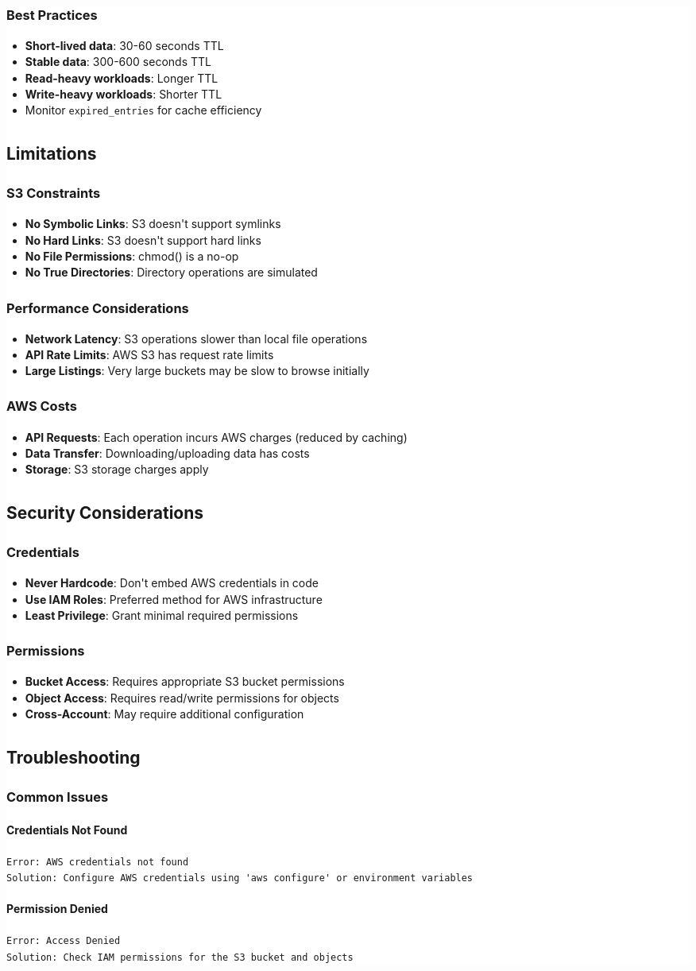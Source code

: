 ### Best Practices
- **Short-lived data**: 30-60 seconds TTL
- **Stable data**: 300-600 seconds TTL
- **Read-heavy workloads**: Longer TTL
- **Write-heavy workloads**: Shorter TTL
- Monitor `expired_entries` for cache efficiency

## Limitations

### S3 Constraints
- **No Symbolic Links**: S3 doesn't support symlinks
- **No Hard Links**: S3 doesn't support hard links
- **No File Permissions**: chmod() is a no-op
- **No True Directories**: Directory operations are simulated

### Performance Considerations
- **Network Latency**: S3 operations slower than local file operations
- **API Rate Limits**: AWS S3 has request rate limits
- **Large Listings**: Very large buckets may be slow to browse initially

### AWS Costs
- **API Requests**: Each operation incurs AWS charges (reduced by caching)
- **Data Transfer**: Downloading/uploading data has costs
- **Storage**: S3 storage charges apply

## Security Considerations

### Credentials
- **Never Hardcode**: Don't embed AWS credentials in code
- **Use IAM Roles**: Preferred method for AWS infrastructure
- **Least Privilege**: Grant minimal required permissions

### Permissions
- **Bucket Access**: Requires appropriate S3 bucket permissions
- **Object Access**: Requires read/write permissions for objects
- **Cross-Account**: May require additional configuration

## Troubleshooting

### Common Issues

#### Credentials Not Found
```
Error: AWS credentials not found
Solution: Configure AWS credentials using 'aws configure' or environment variables
```

#### Permission Denied
```
Error: Access Denied
Solution: Check IAM permissions for the S3 bucket and objects
```
